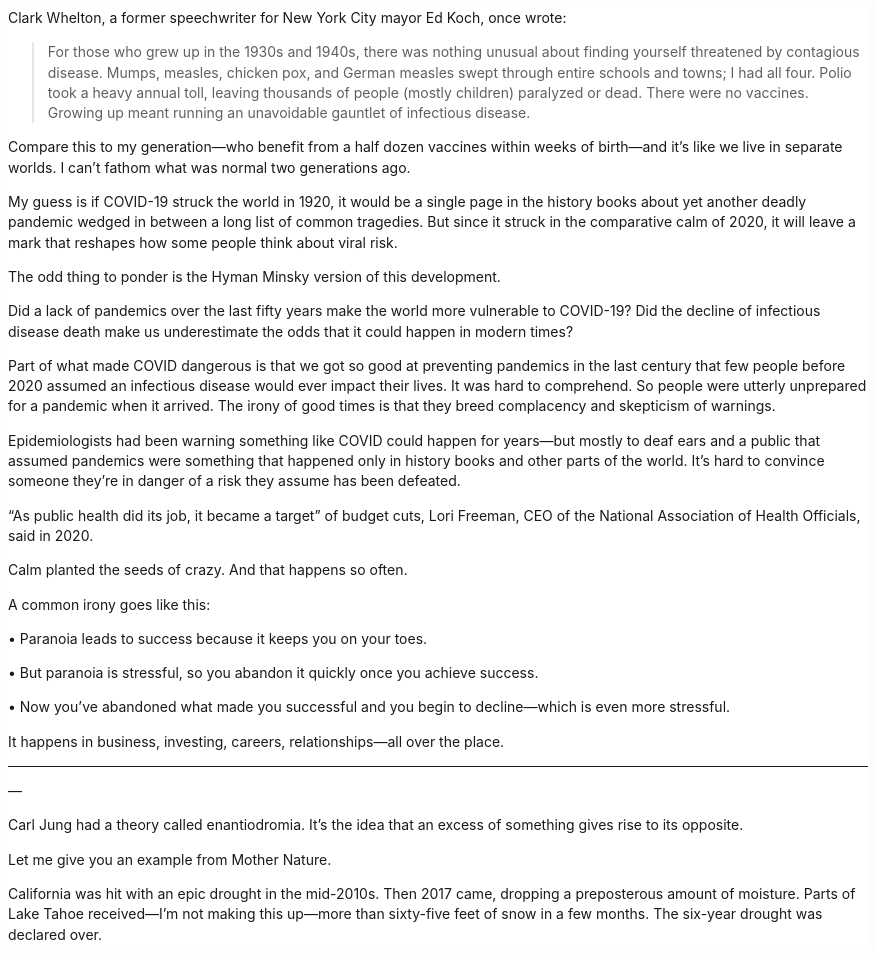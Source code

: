 Clark Whelton, a former speechwriter for New York City mayor Ed Koch, once wrote:

> For those who grew up in the 1930s and 1940s, there was nothing unusual about finding yourself threatened by contagious disease. Mumps, measles, chicken pox, and German measles swept through entire schools and towns; I had all four. Polio took a heavy annual toll, leaving thousands of people (mostly children) paralyzed or dead. There were no vaccines. Growing up meant running an unavoidable gauntlet of infectious disease.

Compare this to my generation—who benefit from a half dozen vaccines within weeks of birth—and it’s like we live in separate worlds. I can’t fathom what was normal two generations ago.

My guess is if COVID-19 struck the world in 1920, it would be a single page in the history books about yet another deadly pandemic wedged in between a long list of common tragedies. But since it struck in the comparative calm of 2020, it will leave a mark that reshapes how some people think about viral risk.

The odd thing to ponder is the Hyman Minsky version of this development.

Did a lack of pandemics over the last fifty years make the world more vulnerable to COVID-19? Did the decline of infectious disease death make us underestimate the odds that it could happen in modern times?

Part of what made COVID dangerous is that we got so good at preventing pandemics in the last century that few people before 2020 assumed an infectious disease would ever impact their lives. It was hard to comprehend. So people were utterly unprepared for a pandemic when it arrived. The irony of good times is that they breed complacency and skepticism of warnings.

Epidemiologists had been warning something like COVID could happen for years—but mostly to deaf ears and a public that assumed pandemics were something that happened only in history books and other parts of the world. It’s hard to convince someone they’re in danger of a risk they assume has been defeated.

“As public health did its job, it became a target” of budget cuts, Lori Freeman, CEO of the National Association of Health Officials, said in 2020.

Calm planted the seeds of crazy. And that happens so often.

A common irony goes like this:

• Paranoia leads to success because it keeps you on your toes.

• But paranoia is stressful, so you abandon it quickly once you achieve success.

• Now you’ve abandoned what made you successful and you begin to decline—which is even more stressful.

It happens in business, investing, careers, relationships—all over the place.

---

—

Carl Jung had a theory called enantiodromia. It’s the idea that an excess of something gives rise to its opposite.

Let me give you an example from Mother Nature.

California was hit with an epic drought in the mid-2010s. Then 2017 came, dropping a preposterous amount of moisture. Parts of Lake Tahoe received—I’m not making this up—more than sixty-five feet of snow in a few months. The six-year drought was declared over.
